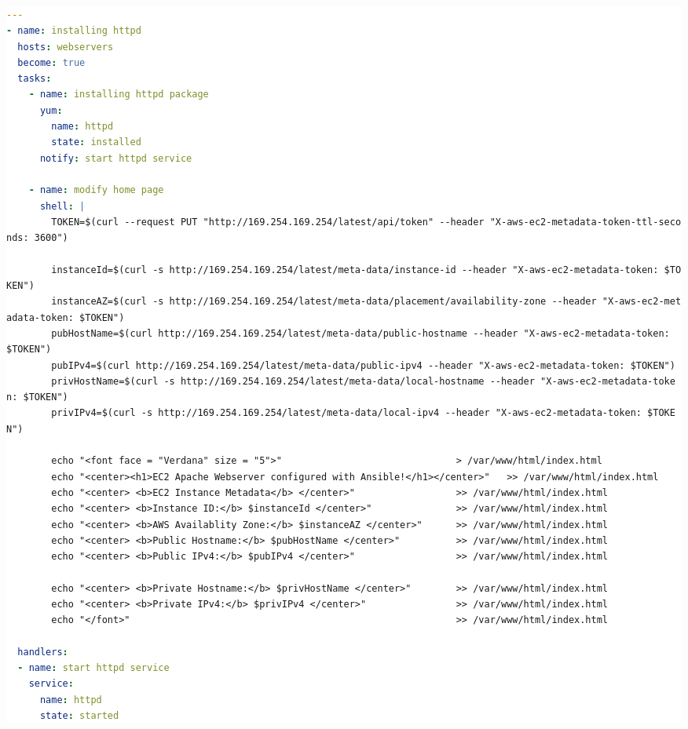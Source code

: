 ```yml
---
- name: installing httpd
  hosts: webservers
  become: true
  tasks: 
    - name: installing httpd package 
      yum: 
        name: httpd
        state: installed
      notify: start httpd service
    
    - name: modify home page
      shell: |
        TOKEN=$(curl --request PUT "http://169.254.169.254/latest/api/token" --header "X-aws-ec2-metadata-token-ttl-seconds: 3600")

        instanceId=$(curl -s http://169.254.169.254/latest/meta-data/instance-id --header "X-aws-ec2-metadata-token: $TOKEN")
        instanceAZ=$(curl -s http://169.254.169.254/latest/meta-data/placement/availability-zone --header "X-aws-ec2-metadata-token: $TOKEN")
        pubHostName=$(curl http://169.254.169.254/latest/meta-data/public-hostname --header "X-aws-ec2-metadata-token: $TOKEN")
        pubIPv4=$(curl http://169.254.169.254/latest/meta-data/public-ipv4 --header "X-aws-ec2-metadata-token: $TOKEN")
        privHostName=$(curl -s http://169.254.169.254/latest/meta-data/local-hostname --header "X-aws-ec2-metadata-token: $TOKEN")
        privIPv4=$(curl -s http://169.254.169.254/latest/meta-data/local-ipv4 --header "X-aws-ec2-metadata-token: $TOKEN")
        
        echo "<font face = "Verdana" size = "5">"                               > /var/www/html/index.html
        echo "<center><h1>EC2 Apache Webserver configured with Ansible!</h1></center>"   >> /var/www/html/index.html
        echo "<center> <b>EC2 Instance Metadata</b> </center>"                  >> /var/www/html/index.html
        echo "<center> <b>Instance ID:</b> $instanceId </center>"               >> /var/www/html/index.html
        echo "<center> <b>AWS Availablity Zone:</b> $instanceAZ </center>"      >> /var/www/html/index.html
        echo "<center> <b>Public Hostname:</b> $pubHostName </center>"          >> /var/www/html/index.html
        echo "<center> <b>Public IPv4:</b> $pubIPv4 </center>"                  >> /var/www/html/index.html

        echo "<center> <b>Private Hostname:</b> $privHostName </center>"        >> /var/www/html/index.html
        echo "<center> <b>Private IPv4:</b> $privIPv4 </center>"                >> /var/www/html/index.html
        echo "</font>"                                                          >> /var/www/html/index.html

  handlers:   
  - name: start httpd service
    service:
      name: httpd
      state: started
```
